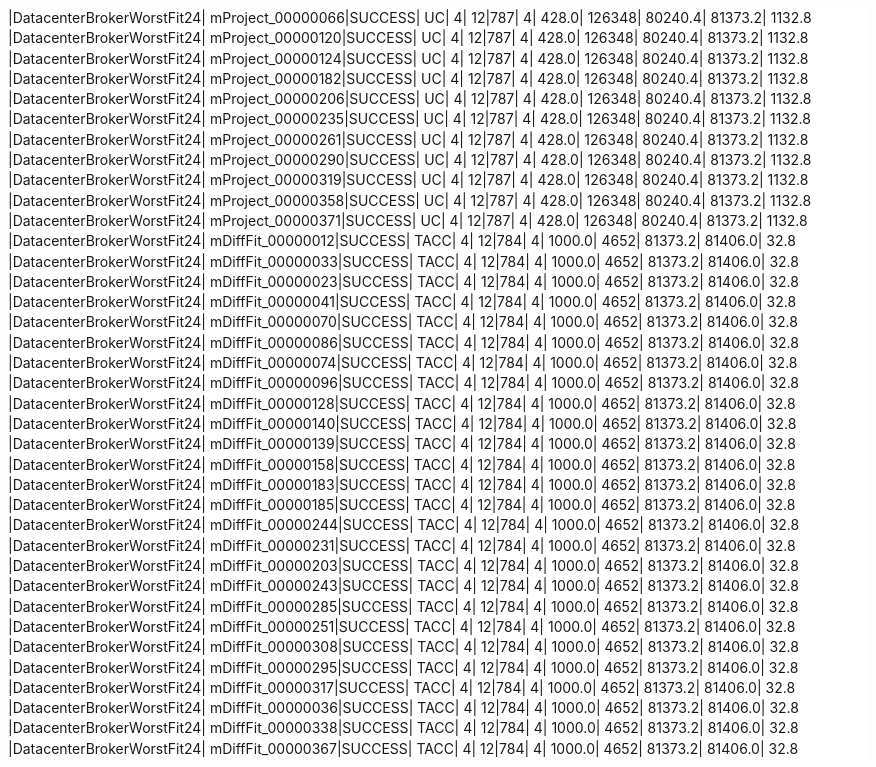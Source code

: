 |DatacenterBrokerWorstFit24|     mProject_00000066|SUCCESS|    UC|   4|       12|787|        4|     428.0|     126348|  80240.4|   81373.2|  1132.8
|DatacenterBrokerWorstFit24|     mProject_00000120|SUCCESS|    UC|   4|       12|787|        4|     428.0|     126348|  80240.4|   81373.2|  1132.8
|DatacenterBrokerWorstFit24|     mProject_00000124|SUCCESS|    UC|   4|       12|787|        4|     428.0|     126348|  80240.4|   81373.2|  1132.8
|DatacenterBrokerWorstFit24|     mProject_00000182|SUCCESS|    UC|   4|       12|787|        4|     428.0|     126348|  80240.4|   81373.2|  1132.8
|DatacenterBrokerWorstFit24|     mProject_00000206|SUCCESS|    UC|   4|       12|787|        4|     428.0|     126348|  80240.4|   81373.2|  1132.8
|DatacenterBrokerWorstFit24|     mProject_00000235|SUCCESS|    UC|   4|       12|787|        4|     428.0|     126348|  80240.4|   81373.2|  1132.8
|DatacenterBrokerWorstFit24|     mProject_00000261|SUCCESS|    UC|   4|       12|787|        4|     428.0|     126348|  80240.4|   81373.2|  1132.8
|DatacenterBrokerWorstFit24|     mProject_00000290|SUCCESS|    UC|   4|       12|787|        4|     428.0|     126348|  80240.4|   81373.2|  1132.8
|DatacenterBrokerWorstFit24|     mProject_00000319|SUCCESS|    UC|   4|       12|787|        4|     428.0|     126348|  80240.4|   81373.2|  1132.8
|DatacenterBrokerWorstFit24|     mProject_00000358|SUCCESS|    UC|   4|       12|787|        4|     428.0|     126348|  80240.4|   81373.2|  1132.8
|DatacenterBrokerWorstFit24|     mProject_00000371|SUCCESS|    UC|   4|       12|787|        4|     428.0|     126348|  80240.4|   81373.2|  1132.8
|DatacenterBrokerWorstFit24|     mDiffFit_00000012|SUCCESS|  TACC|   4|       12|784|        4|    1000.0|       4652|  81373.2|   81406.0|    32.8
|DatacenterBrokerWorstFit24|     mDiffFit_00000033|SUCCESS|  TACC|   4|       12|784|        4|    1000.0|       4652|  81373.2|   81406.0|    32.8
|DatacenterBrokerWorstFit24|     mDiffFit_00000023|SUCCESS|  TACC|   4|       12|784|        4|    1000.0|       4652|  81373.2|   81406.0|    32.8
|DatacenterBrokerWorstFit24|     mDiffFit_00000041|SUCCESS|  TACC|   4|       12|784|        4|    1000.0|       4652|  81373.2|   81406.0|    32.8
|DatacenterBrokerWorstFit24|     mDiffFit_00000070|SUCCESS|  TACC|   4|       12|784|        4|    1000.0|       4652|  81373.2|   81406.0|    32.8
|DatacenterBrokerWorstFit24|     mDiffFit_00000086|SUCCESS|  TACC|   4|       12|784|        4|    1000.0|       4652|  81373.2|   81406.0|    32.8
|DatacenterBrokerWorstFit24|     mDiffFit_00000074|SUCCESS|  TACC|   4|       12|784|        4|    1000.0|       4652|  81373.2|   81406.0|    32.8
|DatacenterBrokerWorstFit24|     mDiffFit_00000096|SUCCESS|  TACC|   4|       12|784|        4|    1000.0|       4652|  81373.2|   81406.0|    32.8
|DatacenterBrokerWorstFit24|     mDiffFit_00000128|SUCCESS|  TACC|   4|       12|784|        4|    1000.0|       4652|  81373.2|   81406.0|    32.8
|DatacenterBrokerWorstFit24|     mDiffFit_00000140|SUCCESS|  TACC|   4|       12|784|        4|    1000.0|       4652|  81373.2|   81406.0|    32.8
|DatacenterBrokerWorstFit24|     mDiffFit_00000139|SUCCESS|  TACC|   4|       12|784|        4|    1000.0|       4652|  81373.2|   81406.0|    32.8
|DatacenterBrokerWorstFit24|     mDiffFit_00000158|SUCCESS|  TACC|   4|       12|784|        4|    1000.0|       4652|  81373.2|   81406.0|    32.8
|DatacenterBrokerWorstFit24|     mDiffFit_00000183|SUCCESS|  TACC|   4|       12|784|        4|    1000.0|       4652|  81373.2|   81406.0|    32.8
|DatacenterBrokerWorstFit24|     mDiffFit_00000185|SUCCESS|  TACC|   4|       12|784|        4|    1000.0|       4652|  81373.2|   81406.0|    32.8
|DatacenterBrokerWorstFit24|     mDiffFit_00000244|SUCCESS|  TACC|   4|       12|784|        4|    1000.0|       4652|  81373.2|   81406.0|    32.8
|DatacenterBrokerWorstFit24|     mDiffFit_00000231|SUCCESS|  TACC|   4|       12|784|        4|    1000.0|       4652|  81373.2|   81406.0|    32.8
|DatacenterBrokerWorstFit24|     mDiffFit_00000203|SUCCESS|  TACC|   4|       12|784|        4|    1000.0|       4652|  81373.2|   81406.0|    32.8
|DatacenterBrokerWorstFit24|     mDiffFit_00000243|SUCCESS|  TACC|   4|       12|784|        4|    1000.0|       4652|  81373.2|   81406.0|    32.8
|DatacenterBrokerWorstFit24|     mDiffFit_00000285|SUCCESS|  TACC|   4|       12|784|        4|    1000.0|       4652|  81373.2|   81406.0|    32.8
|DatacenterBrokerWorstFit24|     mDiffFit_00000251|SUCCESS|  TACC|   4|       12|784|        4|    1000.0|       4652|  81373.2|   81406.0|    32.8
|DatacenterBrokerWorstFit24|     mDiffFit_00000308|SUCCESS|  TACC|   4|       12|784|        4|    1000.0|       4652|  81373.2|   81406.0|    32.8
|DatacenterBrokerWorstFit24|     mDiffFit_00000295|SUCCESS|  TACC|   4|       12|784|        4|    1000.0|       4652|  81373.2|   81406.0|    32.8
|DatacenterBrokerWorstFit24|     mDiffFit_00000317|SUCCESS|  TACC|   4|       12|784|        4|    1000.0|       4652|  81373.2|   81406.0|    32.8
|DatacenterBrokerWorstFit24|     mDiffFit_00000036|SUCCESS|  TACC|   4|       12|784|        4|    1000.0|       4652|  81373.2|   81406.0|    32.8
|DatacenterBrokerWorstFit24|     mDiffFit_00000338|SUCCESS|  TACC|   4|       12|784|        4|    1000.0|       4652|  81373.2|   81406.0|    32.8
|DatacenterBrokerWorstFit24|     mDiffFit_00000367|SUCCESS|  TACC|   4|       12|784|        4|    1000.0|       4652|  81373.2|   81406.0|    32.8